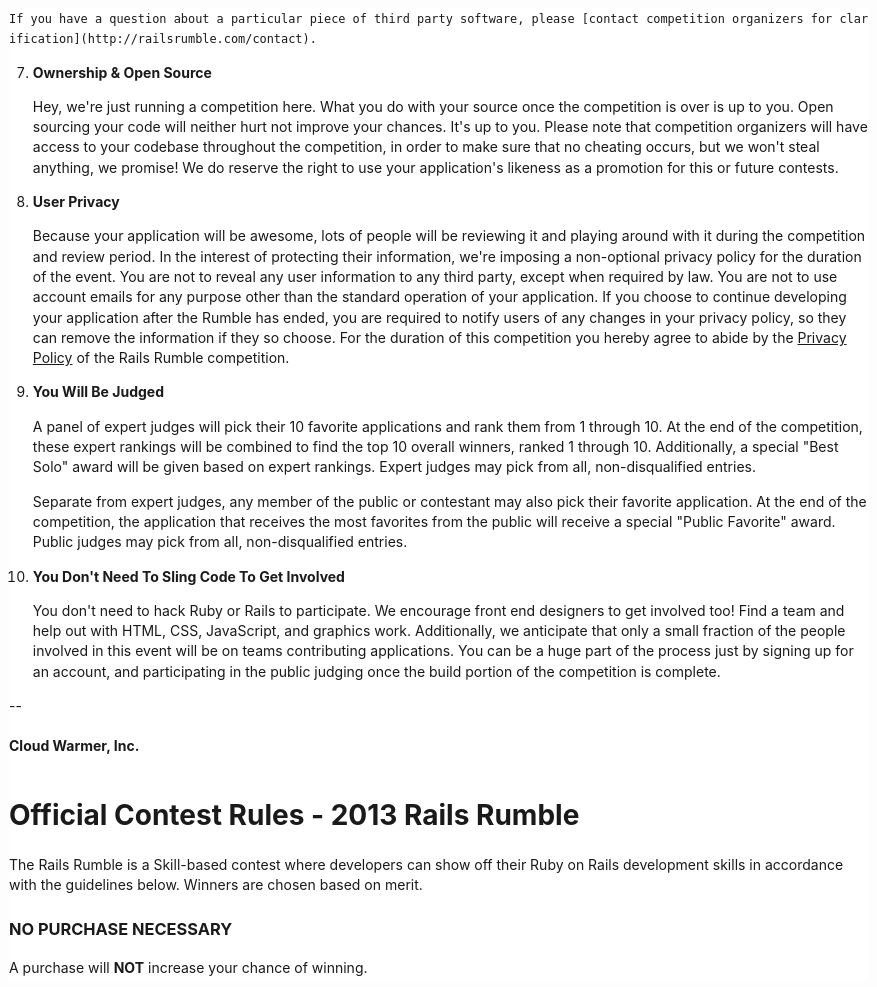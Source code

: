     If you have a question about a particular piece of third party software, please [contact competition organizers for clarification](http://railsrumble.com/contact).

7. **Ownership & Open Source**

    Hey, we're just running a competition here. What you do with your source once the competition is over is up to you. Open sourcing your code will neither hurt not improve your chances. It's up to you. Please note that competition organizers will have access to your codebase throughout the competition, in order to make sure that no cheating occurs, but we won't steal anything, we promise! We do reserve the right to use your application's likeness as a promotion for this or future contests.

8. **User Privacy**

    Because your application will be awesome, lots of people will be reviewing it and playing around with it during the competition and review period. In the interest of protecting their information, we're imposing a non-optional privacy policy for the duration of the event. You are not to reveal any user information to any third party, except when required by law. You are not to use account emails for any purpose other than the standard operation of your application. If you choose to continue developing your application after the Rumble has ended, you are required to notify users of any changes in your privacy policy, so they can remove the information if they so choose. For the duration of this competition you hereby agree to abide by the [Privacy Policy](/privacy) of the Rails Rumble competition.

9. **You Will Be Judged**

    A panel of expert judges will pick their 10 favorite applications and rank them from 1 through 10. At the end of the competition, these expert rankings will be combined to find the top 10 overall winners, ranked 1 through 10. Additionally, a special "Best Solo" award will be given based on expert rankings. Expert judges may pick from all, non-disqualified entries.

    Separate from expert judges, any member of the public or contestant may also pick their favorite application. At the end of the competition, the application that receives the most favorites from the public will receive a special "Public Favorite" award. Public judges may pick from all, non-disqualified entries.

10. **You Don't Need To Sling Code To Get Involved**

    You don't need to hack Ruby or Rails to participate. We encourage front end designers to get involved too! Find a team and help out with HTML, CSS, JavaScript, and graphics work. Additionally, we anticipate that only a small fraction of the people involved in this event will be on teams contributing applications. You can be a huge part of the process just by signing up for an account, and participating in the public judging once the build portion of the competition is complete.

--

#### Cloud Warmer, Inc.

# Official Contest Rules - 2013 Rails Rumble

The Rails Rumble is a Skill-based contest where developers can show off their Ruby on Rails development skills in accordance with the guidelines below.  Winners are chosen based on merit.

### NO PURCHASE NECESSARY

A purchase will **NOT** increase your chance of winning.
